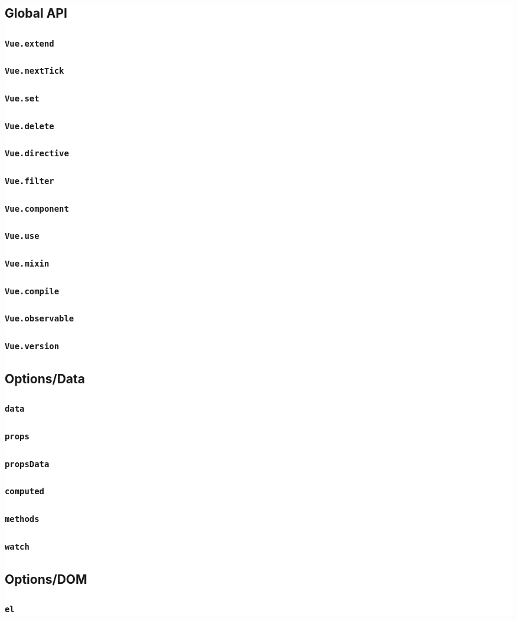 ## Global API

### `Vue.extend`

### `Vue.nextTick`

### `Vue.set`

### `Vue.delete`

### `Vue.directive`

### `Vue.filter`

### `Vue.component`

### `Vue.use`

### `Vue.mixin`

### `Vue.compile`

### `Vue.observable`

### `Vue.version`

## Options/Data

### `data`

### `props`

### `propsData`

### `computed`

### `methods`

### `watch`

## Options/DOM

### `el`
